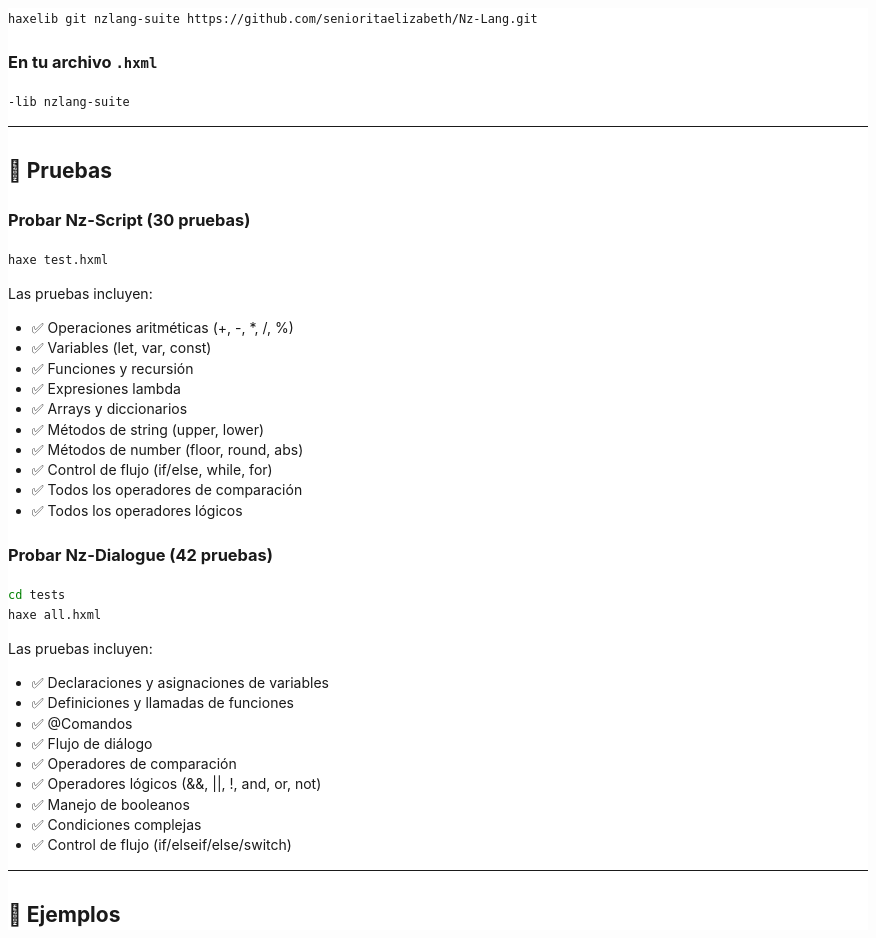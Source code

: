 ```bash
haxelib git nzlang-suite https://github.com/senioritaelizabeth/Nz-Lang.git
```

### En tu archivo `.hxml`

```hxml
-lib nzlang-suite
```

---

## 🧪 Pruebas

### Probar Nz-Script (30 pruebas)

```bash
haxe test.hxml
```

Las pruebas incluyen:
- ✅ Operaciones aritméticas (+, -, *, /, %)
- ✅ Variables (let, var, const)
- ✅ Funciones y recursión
- ✅ Expresiones lambda
- ✅ Arrays y diccionarios
- ✅ Métodos de string (upper, lower)
- ✅ Métodos de number (floor, round, abs)
- ✅ Control de flujo (if/else, while, for)
- ✅ Todos los operadores de comparación
- ✅ Todos los operadores lógicos

### Probar Nz-Dialogue (42 pruebas)

```bash
cd tests
haxe all.hxml
```

Las pruebas incluyen:
- ✅ Declaraciones y asignaciones de variables
- ✅ Definiciones y llamadas de funciones
- ✅ @Comandos
- ✅ Flujo de diálogo
- ✅ Operadores de comparación
- ✅ Operadores lógicos (&&, ||, !, and, or, not)
- ✅ Manejo de booleanos
- ✅ Condiciones complejas
- ✅ Control de flujo (if/elseif/else/switch)

---

## 📖 Ejemplos

